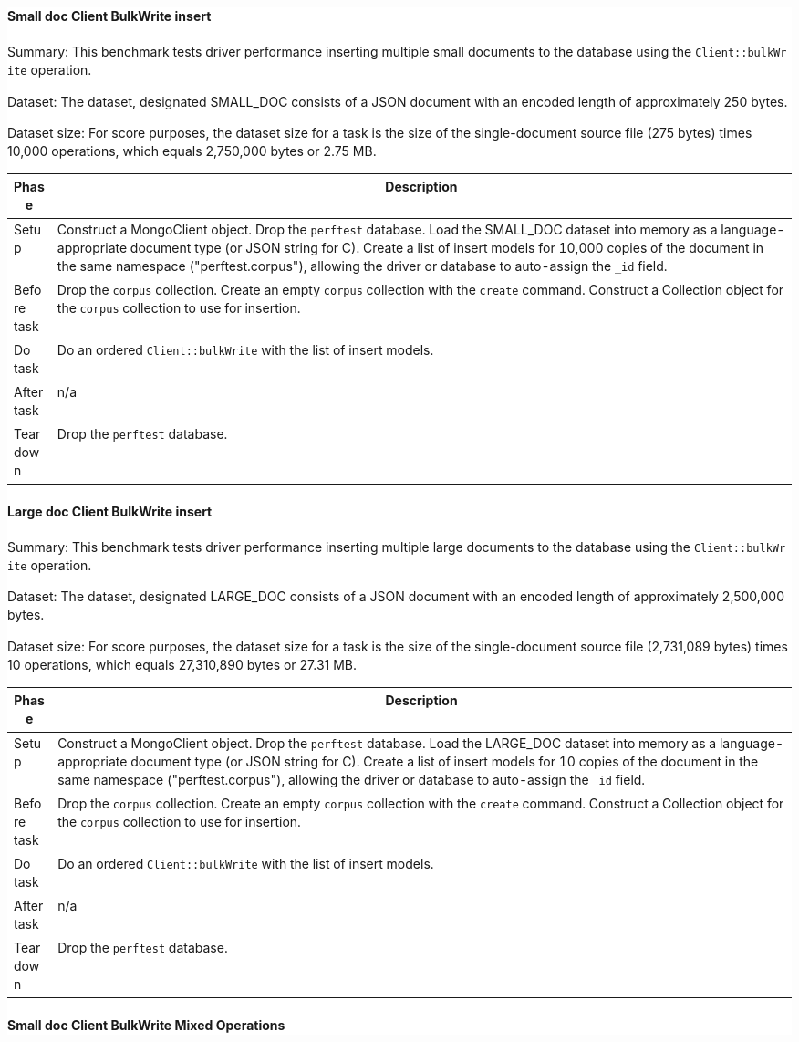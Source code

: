 #### Small doc Client BulkWrite insert

Summary: This benchmark tests driver performance inserting multiple small documents to the database using the
`Client::bulkWrite` operation.

Dataset: The dataset, designated SMALL_DOC consists of a JSON document with an encoded length of approximately 250
bytes.

Dataset size: For score purposes, the dataset size for a task is the size of the single-document source file (275 bytes)
times 10,000 operations, which equals 2,750,000 bytes or 2.75 MB.

| Phase       | Description                                                                                                                                                                                                                                                                                                                                      |
| ----------- | ------------------------------------------------------------------------------------------------------------------------------------------------------------------------------------------------------------------------------------------------------------------------------------------------------------------------------------------------ |
| Setup       | Construct a MongoClient object. Drop the `perftest` database. Load the SMALL_DOC dataset into memory as a language-appropriate document type (or JSON string for C). Create a list of insert models for 10,000 copies of the document in the same namespace ("perftest.corpus"), allowing the driver or database to auto-assign the `_id` field. |
| Before task | Drop the `corpus` collection. Create an empty `corpus` collection with the `create` command. Construct a Collection object for the `corpus` collection to use for insertion.                                                                                                                                                                     |
| Do task     | Do an ordered `Client::bulkWrite` with the list of insert models.                                                                                                                                                                                                                                                                                |
| After task  | n/a                                                                                                                                                                                                                                                                                                                                              |
| Teardown    | Drop the `perftest` database.                                                                                                                                                                                                                                                                                                                    |

#### Large doc Client BulkWrite insert

Summary: This benchmark tests driver performance inserting multiple large documents to the database using the
`Client::bulkWrite` operation.

Dataset: The dataset, designated LARGE_DOC consists of a JSON document with an encoded length of approximately 2,500,000
bytes.

Dataset size: For score purposes, the dataset size for a task is the size of the single-document source file (2,731,089
bytes) times 10 operations, which equals 27,310,890 bytes or 27.31 MB.

| Phase       | Description                                                                                                                                                                                                                                                                                                                                  |
| ----------- | -------------------------------------------------------------------------------------------------------------------------------------------------------------------------------------------------------------------------------------------------------------------------------------------------------------------------------------------- |
| Setup       | Construct a MongoClient object. Drop the `perftest` database. Load the LARGE_DOC dataset into memory as a language-appropriate document type (or JSON string for C). Create a list of insert models for 10 copies of the document in the same namespace ("perftest.corpus"), allowing the driver or database to auto-assign the `_id` field. |
| Before task | Drop the `corpus` collection. Create an empty `corpus` collection with the `create` command. Construct a Collection object for the `corpus` collection to use for insertion.<br/>                                                                                                                                                            |
| Do task     | Do an ordered `Client::bulkWrite` with the list of insert models.                                                                                                                                                                                                                                                                            |
| After task  | n/a                                                                                                                                                                                                                                                                                                                                          |
| Teardown    | Drop the `perftest` database.                                                                                                                                                                                                                                                                                                                |

#### Small doc Client BulkWrite Mixed Operations
